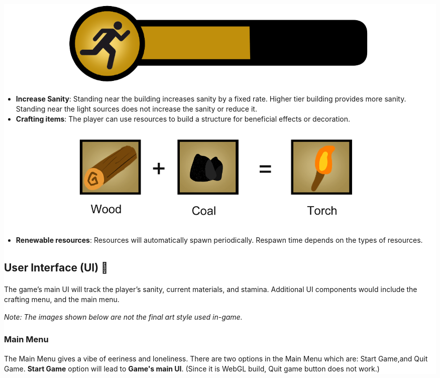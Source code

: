 <div align="center">
  <img src="./GDDImages/lightsout_stamina_half.png" width="600"/>
</div>

- **Increase Sanity**: Standing near the building increases sanity by a fixed rate. Higher tier building provides more sanity. Standing near the light sources does not increase the sanity or reduce it.
- **Crafting items**: The player can use resources to build a structure for beneficial effects or decoration.

<div align="center">
  <img src="./GDDImages/lightsout_craftingexample.png" width="600"/>
</div>

- **Renewable resources**: Resources will automatically spawn periodically. Respawn time depends on the types of resources.

## User Interface (UI) 🛑

The game’s main UI will track the player’s sanity, current materials, and stamina. Additional UI components would include the crafting menu, and the main menu.

*Note: The images shown below are not the final art style used in-game.*

### Main Menu

The Main Menu gives a vibe of eeriness and loneliness. There are two options in the Main Menu which are: Start Game,and Quit Game. **Start Game** option will lead to **Game's main UI**. (Since it is WebGL build, Quit game button does not work.)
